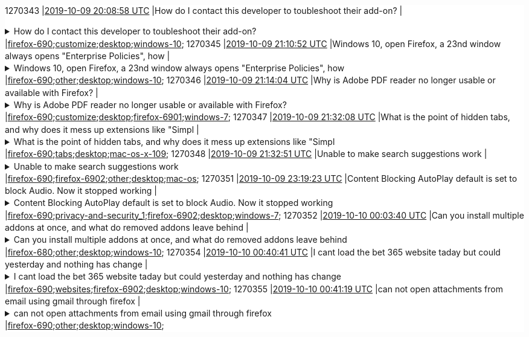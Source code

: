 1270343 |[2019-10-09 20:08:58 UTC](https://support.mozilla.org/questions/1270343) |How do I contact this developer to toubleshoot their add-on? |<details><summary>How do I contact this developer to toubleshoot their add-on?</summary></details> |[firefox-690](https://support.mozilla.org/en-US/questions/firefox?tagged=firefox-690);[customize](https://support.mozilla.org/en-US/questions/firefox?tagged=customize);[desktop](https://support.mozilla.org/en-US/questions/firefox?tagged=desktop);[windows-10](https://support.mozilla.org/en-US/questions/firefox?tagged=windows-10);
1270345 |[2019-10-09 21:10:52 UTC](https://support.mozilla.org/questions/1270345) |Windows 10, open Firefox, a 23nd window always opens "Enterprise Policies", how  |<details><summary>Windows 10, open Firefox, a 23nd window always opens "Enterprise Policies", how </summary></details> |[firefox-690](https://support.mozilla.org/en-US/questions/firefox?tagged=firefox-690);[other](https://support.mozilla.org/en-US/questions/firefox?tagged=other);[desktop](https://support.mozilla.org/en-US/questions/firefox?tagged=desktop);[windows-10](https://support.mozilla.org/en-US/questions/firefox?tagged=windows-10);
1270346 |[2019-10-09 21:14:04 UTC](https://support.mozilla.org/questions/1270346) |Why is Adobe PDF reader no longer usable or available with Firefox? |<details><summary>Why is Adobe PDF reader no longer usable or available with Firefox?</summary></details> |[firefox-690](https://support.mozilla.org/en-US/questions/firefox?tagged=firefox-690);[customize](https://support.mozilla.org/en-US/questions/firefox?tagged=customize);[desktop](https://support.mozilla.org/en-US/questions/firefox?tagged=desktop);[firefox-6901](https://support.mozilla.org/en-US/questions/firefox?tagged=firefox-6901);[windows-7](https://support.mozilla.org/en-US/questions/firefox?tagged=windows-7);
1270347 |[2019-10-09 21:32:08 UTC](https://support.mozilla.org/questions/1270347) |What is the point of hidden tabs, and why does it mess up extensions like "Simpl |<details><summary>What is the point of hidden tabs, and why does it mess up extensions like "Simpl</summary></details> |[firefox-690](https://support.mozilla.org/en-US/questions/firefox?tagged=firefox-690);[tabs](https://support.mozilla.org/en-US/questions/firefox?tagged=tabs);[desktop](https://support.mozilla.org/en-US/questions/firefox?tagged=desktop);[mac-os-x-109](https://support.mozilla.org/en-US/questions/firefox?tagged=mac-os-x-109);
1270348 |[2019-10-09 21:32:51 UTC](https://support.mozilla.org/questions/1270348) |Unable to make search suggestions work |<details><summary>Unable to make search suggestions work</summary></details> |[firefox-690](https://support.mozilla.org/en-US/questions/firefox?tagged=firefox-690);[firefox-6902](https://support.mozilla.org/en-US/questions/firefox?tagged=firefox-6902);[other](https://support.mozilla.org/en-US/questions/firefox?tagged=other);[desktop](https://support.mozilla.org/en-US/questions/firefox?tagged=desktop);[mac-os](https://support.mozilla.org/en-US/questions/firefox?tagged=mac-os);
1270351 |[2019-10-09 23:19:23 UTC](https://support.mozilla.org/questions/1270351) |Content Blocking AutoPlay default is set to block Audio.  Now it stopped working |<details><summary>Content Blocking AutoPlay default is set to block Audio.  Now it stopped working</summary></details> |[firefox-690](https://support.mozilla.org/en-US/questions/firefox?tagged=firefox-690);[privacy-and-security_1](https://support.mozilla.org/en-US/questions/firefox?tagged=privacy-and-security_1);[firefox-6902](https://support.mozilla.org/en-US/questions/firefox?tagged=firefox-6902);[desktop](https://support.mozilla.org/en-US/questions/firefox?tagged=desktop);[windows-7](https://support.mozilla.org/en-US/questions/firefox?tagged=windows-7);
1270352 |[2019-10-10 00:03:40 UTC](https://support.mozilla.org/questions/1270352) |Can you install multiple addons at once, and what do removed addons leave behind |<details><summary>Can you install multiple addons at once, and what do removed addons leave behind</summary></details> |[firefox-680](https://support.mozilla.org/en-US/questions/firefox?tagged=firefox-680);[other](https://support.mozilla.org/en-US/questions/firefox?tagged=other);[desktop](https://support.mozilla.org/en-US/questions/firefox?tagged=desktop);[windows-10](https://support.mozilla.org/en-US/questions/firefox?tagged=windows-10);
1270354 |[2019-10-10 00:40:41 UTC](https://support.mozilla.org/questions/1270354) |I cant load the bet 365 website taday but could yesterday and nothing has change |<details><summary>I cant load the bet 365 website taday but could yesterday and nothing has change</summary></details> |[firefox-690](https://support.mozilla.org/en-US/questions/firefox?tagged=firefox-690);[websites](https://support.mozilla.org/en-US/questions/firefox?tagged=websites);[firefox-6902](https://support.mozilla.org/en-US/questions/firefox?tagged=firefox-6902);[desktop](https://support.mozilla.org/en-US/questions/firefox?tagged=desktop);[windows-10](https://support.mozilla.org/en-US/questions/firefox?tagged=windows-10);
1270355 |[2019-10-10 00:41:19 UTC](https://support.mozilla.org/questions/1270355) |can not open attachments from email using gmail through firefox |<details><summary>can not open attachments from email using gmail through firefox</summary></details> |[firefox-690](https://support.mozilla.org/en-US/questions/firefox?tagged=firefox-690);[other](https://support.mozilla.org/en-US/questions/firefox?tagged=other);[desktop](https://support.mozilla.org/en-US/questions/firefox?tagged=desktop);[windows-10](https://support.mozilla.org/en-US/questions/firefox?tagged=windows-10);